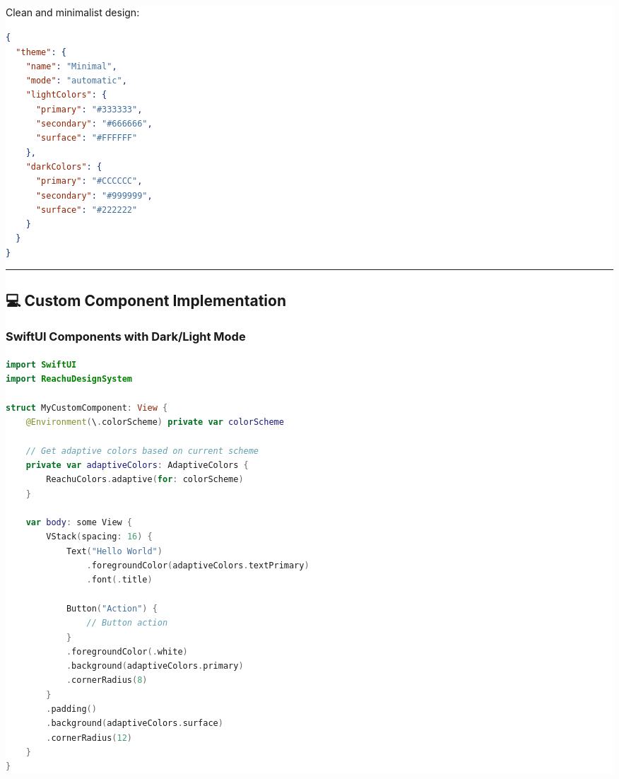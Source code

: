 Clean and minimalist design:

```json
{
  "theme": {
    "name": "Minimal",
    "mode": "automatic", 
    "lightColors": {
      "primary": "#333333",
      "secondary": "#666666",
      "surface": "#FFFFFF"
    },
    "darkColors": {
      "primary": "#CCCCCC",
      "secondary": "#999999",
      "surface": "#222222"
    }
  }
}
```

---

## 💻 Custom Component Implementation

### SwiftUI Components with Dark/Light Mode

```swift
import SwiftUI
import ReachuDesignSystem

struct MyCustomComponent: View {
    @Environment(\.colorScheme) private var colorScheme
    
    // Get adaptive colors based on current scheme
    private var adaptiveColors: AdaptiveColors {
        ReachuColors.adaptive(for: colorScheme)
    }
    
    var body: some View {
        VStack(spacing: 16) {
            Text("Hello World")
                .foregroundColor(adaptiveColors.textPrimary)
                .font(.title)
            
            Button("Action") {
                // Button action
            }
            .foregroundColor(.white)
            .background(adaptiveColors.primary)
            .cornerRadius(8)
        }
        .padding()
        .background(adaptiveColors.surface)
        .cornerRadius(12)
    }
}
```
